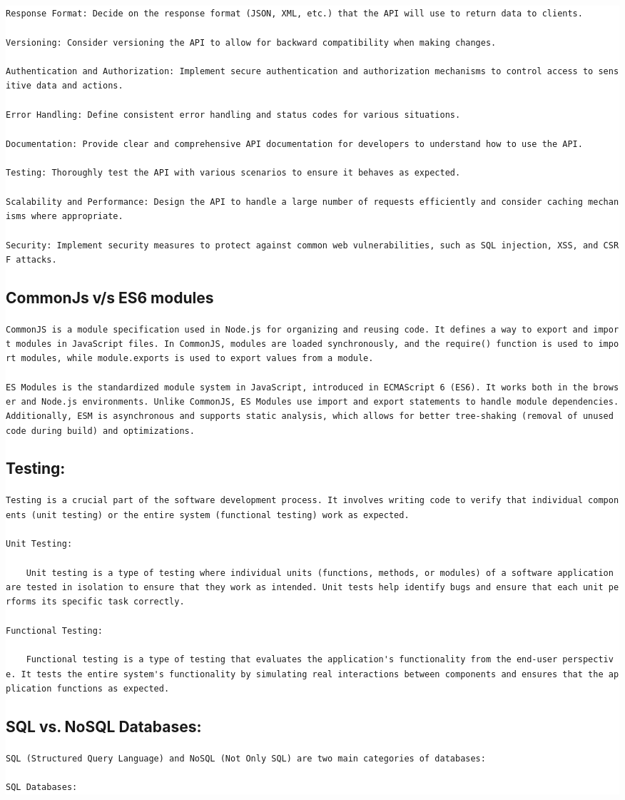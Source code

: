     Response Format: Decide on the response format (JSON, XML, etc.) that the API will use to return data to clients.

    Versioning: Consider versioning the API to allow for backward compatibility when making changes.

    Authentication and Authorization: Implement secure authentication and authorization mechanisms to control access to sensitive data and actions.

    Error Handling: Define consistent error handling and status codes for various situations.

    Documentation: Provide clear and comprehensive API documentation for developers to understand how to use the API.

    Testing: Thoroughly test the API with various scenarios to ensure it behaves as expected.

    Scalability and Performance: Design the API to handle a large number of requests efficiently and consider caching mechanisms where appropriate.

    Security: Implement security measures to protect against common web vulnerabilities, such as SQL injection, XSS, and CSRF attacks.


## CommonJs v/s ES6 modules

    CommonJS is a module specification used in Node.js for organizing and reusing code. It defines a way to export and import modules in JavaScript files. In CommonJS, modules are loaded synchronously, and the require() function is used to import modules, while module.exports is used to export values from a module.

    ES Modules is the standardized module system in JavaScript, introduced in ECMAScript 6 (ES6). It works both in the browser and Node.js environments. Unlike CommonJS, ES Modules use import and export statements to handle module dependencies. Additionally, ESM is asynchronous and supports static analysis, which allows for better tree-shaking (removal of unused code during build) and optimizations.

## Testing:

    Testing is a crucial part of the software development process. It involves writing code to verify that individual components (unit testing) or the entire system (functional testing) work as expected.

    Unit Testing:

        Unit testing is a type of testing where individual units (functions, methods, or modules) of a software application are tested in isolation to ensure that they work as intended. Unit tests help identify bugs and ensure that each unit performs its specific task correctly.

    Functional Testing:

        Functional testing is a type of testing that evaluates the application's functionality from the end-user perspective. It tests the entire system's functionality by simulating real interactions between components and ensures that the application functions as expected.

## SQL vs. NoSQL Databases:

    SQL (Structured Query Language) and NoSQL (Not Only SQL) are two main categories of databases:

    SQL Databases:
